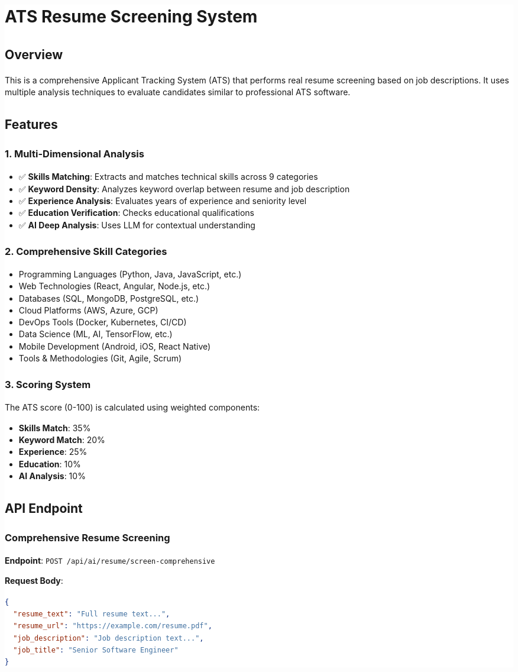 # ATS Resume Screening System

## Overview
This is a comprehensive Applicant Tracking System (ATS) that performs real resume screening based on job descriptions. It uses multiple analysis techniques to evaluate candidates similar to professional ATS software.

## Features

### 1. **Multi-Dimensional Analysis**
- ✅ **Skills Matching**: Extracts and matches technical skills across 9 categories
- ✅ **Keyword Density**: Analyzes keyword overlap between resume and job description
- ✅ **Experience Analysis**: Evaluates years of experience and seniority level
- ✅ **Education Verification**: Checks educational qualifications
- ✅ **AI Deep Analysis**: Uses LLM for contextual understanding

### 2. **Comprehensive Skill Categories**
- Programming Languages (Python, Java, JavaScript, etc.)
- Web Technologies (React, Angular, Node.js, etc.)
- Databases (SQL, MongoDB, PostgreSQL, etc.)
- Cloud Platforms (AWS, Azure, GCP)
- DevOps Tools (Docker, Kubernetes, CI/CD)
- Data Science (ML, AI, TensorFlow, etc.)
- Mobile Development (Android, iOS, React Native)
- Tools & Methodologies (Git, Agile, Scrum)

### 3. **Scoring System**
The ATS score (0-100) is calculated using weighted components:
- **Skills Match**: 35%
- **Keyword Match**: 20%
- **Experience**: 25%
- **Education**: 10%
- **AI Analysis**: 10%

## API Endpoint

### Comprehensive Resume Screening

**Endpoint**: `POST /api/ai/resume/screen-comprehensive`

**Request Body**:
```json
{
  "resume_text": "Full resume text...",
  "resume_url": "https://example.com/resume.pdf",
  "job_description": "Job description text...",
  "job_title": "Senior Software Engineer"
}
```
